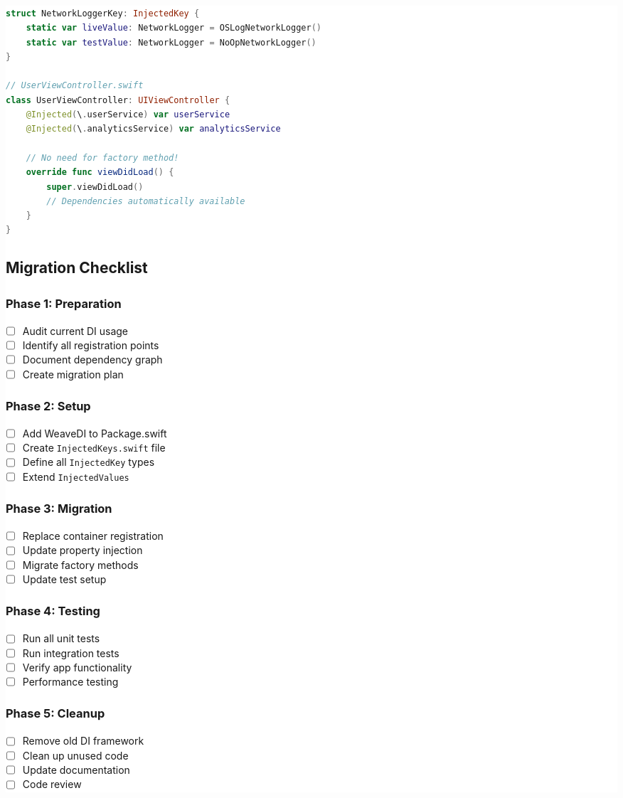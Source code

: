 ```swift
struct NetworkLoggerKey: InjectedKey {
    static var liveValue: NetworkLogger = OSLogNetworkLogger()
    static var testValue: NetworkLogger = NoOpNetworkLogger()
}

// UserViewController.swift
class UserViewController: UIViewController {
    @Injected(\.userService) var userService
    @Injected(\.analyticsService) var analyticsService

    // No need for factory method!
    override func viewDidLoad() {
        super.viewDidLoad()
        // Dependencies automatically available
    }
}
```

## Migration Checklist

### Phase 1: Preparation
- [ ] Audit current DI usage
- [ ] Identify all registration points
- [ ] Document dependency graph
- [ ] Create migration plan

### Phase 2: Setup
- [ ] Add WeaveDI to Package.swift
- [ ] Create `InjectedKeys.swift` file
- [ ] Define all `InjectedKey` types
- [ ] Extend `InjectedValues`

### Phase 3: Migration
- [ ] Replace container registration
- [ ] Update property injection
- [ ] Migrate factory methods
- [ ] Update test setup

### Phase 4: Testing
- [ ] Run all unit tests
- [ ] Run integration tests
- [ ] Verify app functionality
- [ ] Performance testing

### Phase 5: Cleanup
- [ ] Remove old DI framework
- [ ] Clean up unused code
- [ ] Update documentation
- [ ] Code review
